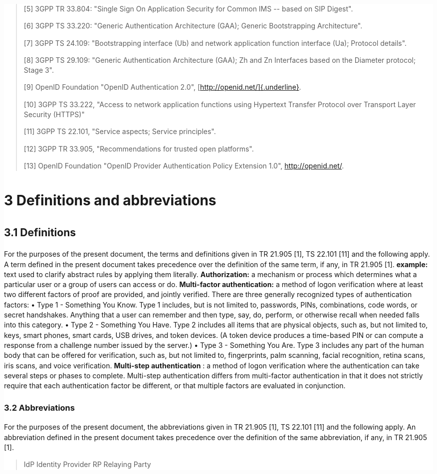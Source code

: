 > [5] 3GPP TR 33.804: \"Single Sign On Application Security for Common IMS --
> based on SIP Digest\".
>
> [6] 3GPP TS 33.220: \"Generic Authentication Architecture (GAA); Generic
> Bootstrapping Architecture\".
>
> [7] 3GPP TS 24.109: \"Bootstrapping interface (Ub) and network application
> function interface (Ua); Protocol details\".
>
> [8] 3GPP TS 29.109: \"Generic Authentication Architecture (GAA); Zh and Zn
> Interfaces based on the Diameter protocol; Stage 3\".
>
> [9] OpenID Foundation \"OpenID Authentication 2.0\",
> [http://openid.net/]{.underline}.
>
> [10] 3GPP TS 33.222, "Access to network application functions using
> Hypertext Transfer Protocol over Transport Layer Security (HTTPS)"
>
> [11] 3GPP TS 22.101, "Service aspects; Service principles".
>
> [12] 3GPP TR 33.905, \"Recommendations for trusted open platforms\".
>
> [13] OpenID Foundation \"OpenID Provider Authentication Policy Extension
> 1.0\", http://openid.net/.
# 3 Definitions and abbreviations
## 3.1 Definitions
For the purposes of the present document, the terms and definitions given in
TR 21.905 [1], TS 22.101 [11] and the following apply. A term defined in the
present document takes precedence over the definition of the same term, if
any, in TR 21.905 [1].
**example:** text used to clarify abstract rules by applying them literally.
**Authorization:** a mechanism or process which determines what a particular
user or a group of users can access or do.
**Multi-factor authentication:** a method of logon verification where at least
two different factors of proof are provided, and jointly verified. There are
three generally recognized types of authentication factors:
• Type 1 - Something You Know. Type 1 includes, but is not limited to,
passwords, PINs, combinations, code words, or secret handshakes. Anything that
a user can remember and then type, say, do, perform, or otherwise recall when
needed falls into this category.
• Type 2 - Something You Have. Type 2 includes all items that are physical
objects, such as, but not limited to, keys, smart phones, smart cards, USB
drives, and token devices. (A token device produces a time-based PIN or can
compute a response from a challenge number issued by the server.)
• Type 3 - Something You Are. Type 3 includes any part of the human body that
can be offered for verification, such as, but not limited to, fingerprints,
palm scanning, facial recognition, retina scans, iris scans, and voice
verification.
**Multi-step authentication** : a method of logon verification where the
authentication can take several steps or phases to complete. Multi-step
authentication differs from multi-factor authentication in that it does not
strictly require that each authentication factor be different, or that
multiple factors are evaluated in conjunction.
### 3.2 Abbreviations
For the purposes of the present document, the abbreviations given in TR 21.905
[1], TS 22.101 [11] and the following apply. An abbreviation defined in the
present document takes precedence over the definition of the same
abbreviation, if any, in TR 21.905 [1].
> IdP Identity Provider
RP Relaying Party